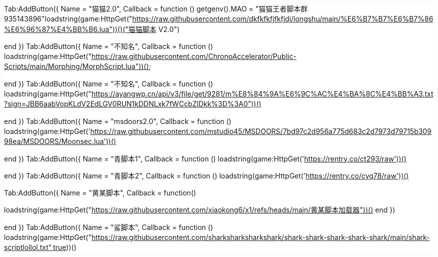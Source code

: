 Tab:AddButton({
  Name = "猫猫2.0",
  Callback = function ()
    getgenv().MAO = "猫猫王者脚本群935143896"loadstring(game:HttpGet("https://raw.githubusercontent.com/dkfkfkfjfkfjdj/longshu/main/%E6%B7%B7%E6%B7%86%E6%96%87%E4%BB%B6.lua"))()("猫猫脚本 V2.0")

  end
})
Tab:AddButton({
  Name = "不知名",
  Callback = function ()
    loadstring(game:HttpGet("https://raw.githubusercontent.com/ChronoAccelerator/Public-Scripts/main/Morphing/MorphScript.lua"))();

  end
})
Tab:AddButton({
  Name = "不知名",
  Callback = function ()
   loadstring(game:HttpGet("https://ayangwp.cn/api/v3/file/get/9281/m%E8%84%9A%E6%9C%AC%E4%BA%8C%E4%BB%A3.txt?sign=JBB6aabVopKLdV2EdLGV0RUN1kDDNLxk7fWCcbZlDkk%3D%3A0"))()

  end
})
Tab:AddButton({
  Name = "msdoors2.0",
  Callback = function ()
    loadstring(game:HttpGet('https://raw.githubusercontent.com/mstudio45/MSDOORS/7bd97c2d956a775d683c2d7973d79715b30998ea/MSDOORS/Moonsec.lua'))()

  end
})
Tab:AddButton({
  Name = "青脚本1",
  Callback = function ()
    loadstring(game:HttpGet('https://rentry.co/ct293/raw'))()

  end
})
Tab:AddButton({
  Name = "青脚本2",
  Callback = function ()
    loadstring(game:HttpGet('https://rentry.co/cyq78/raw'))()

Tab:AddButton({
	Name = "黄某脚本",
	Callback = function()

loadstring(game:HttpGet("https://raw.githubusercontent.com/xiaokong6/x1/refs/heads/main/黄某脚本加载器"))()
    end
})

  end
})
Tab:AddButton({
  Name = "鲨脚本",
  Callback = function ()
    loadstring(game:HttpGet("https://raw.githubusercontent.com/sharksharksharkshark/shark-shark-shark-shark-shark/main/shark-scriptlollol.txt",true))()
